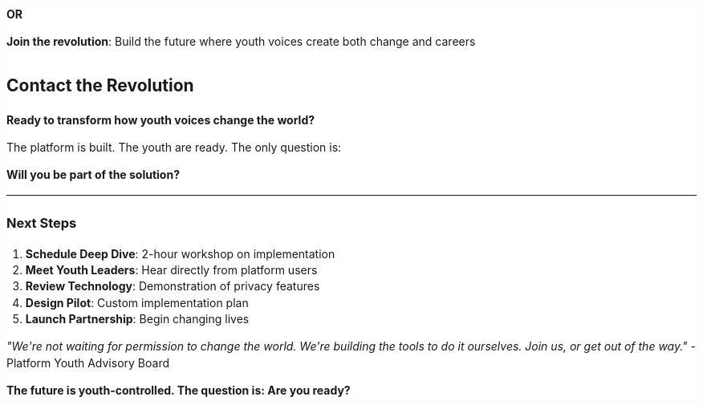 **OR**

**Join the revolution**: Build the future where youth voices create both change and careers

## Contact the Revolution

**Ready to transform how youth voices change the world?**

The platform is built. The youth are ready. The only question is:

**Will you be part of the solution?**

---

### Next Steps
1. **Schedule Deep Dive**: 2-hour workshop on implementation
2. **Meet Youth Leaders**: Hear directly from platform users
3. **Review Technology**: Demonstration of privacy features
4. **Design Pilot**: Custom implementation plan
5. **Launch Partnership**: Begin changing lives

*"We're not waiting for permission to change the world. We're building the tools to do it ourselves. Join us, or get out of the way."* - Platform Youth Advisory Board

**The future is youth-controlled. The question is: Are you ready?**